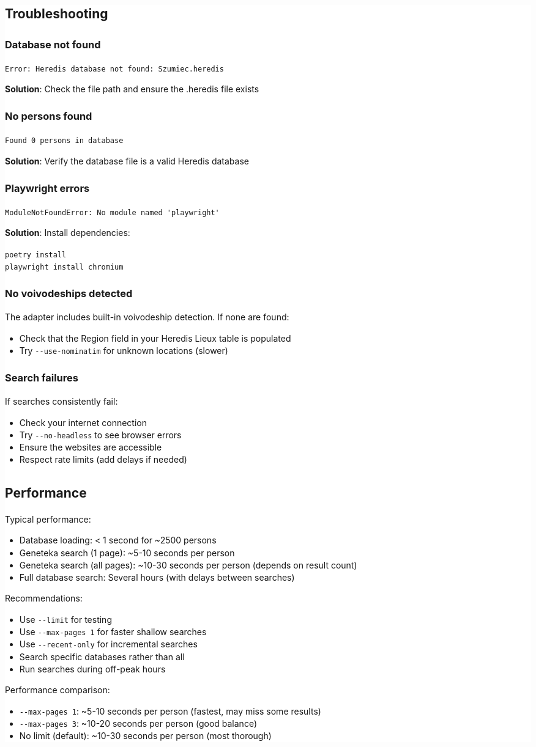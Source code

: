 ## Troubleshooting

### Database not found
```
Error: Heredis database not found: Szumiec.heredis
```
**Solution**: Check the file path and ensure the .heredis file exists

### No persons found
```
Found 0 persons in database
```
**Solution**: Verify the database file is a valid Heredis database

### Playwright errors
```
ModuleNotFoundError: No module named 'playwright'
```
**Solution**: Install dependencies:
```bash
poetry install
playwright install chromium
```

### No voivodeships detected
The adapter includes built-in voivodeship detection. If none are found:
- Check that the Region field in your Heredis Lieux table is populated
- Try `--use-nominatim` for unknown locations (slower)

### Search failures
If searches consistently fail:
- Check your internet connection
- Try `--no-headless` to see browser errors
- Ensure the websites are accessible
- Respect rate limits (add delays if needed)

## Performance

Typical performance:
- Database loading: < 1 second for ~2500 persons
- Geneteka search (1 page): ~5-10 seconds per person
- Geneteka search (all pages): ~10-30 seconds per person (depends on result count)
- Full database search: Several hours (with delays between searches)

Recommendations:
- Use `--limit` for testing
- Use `--max-pages 1` for faster shallow searches
- Use `--recent-only` for incremental searches
- Search specific databases rather than all
- Run searches during off-peak hours

Performance comparison:
- `--max-pages 1`: ~5-10 seconds per person (fastest, may miss some results)
- `--max-pages 3`: ~10-20 seconds per person (good balance)
- No limit (default): ~10-30 seconds per person (most thorough)
